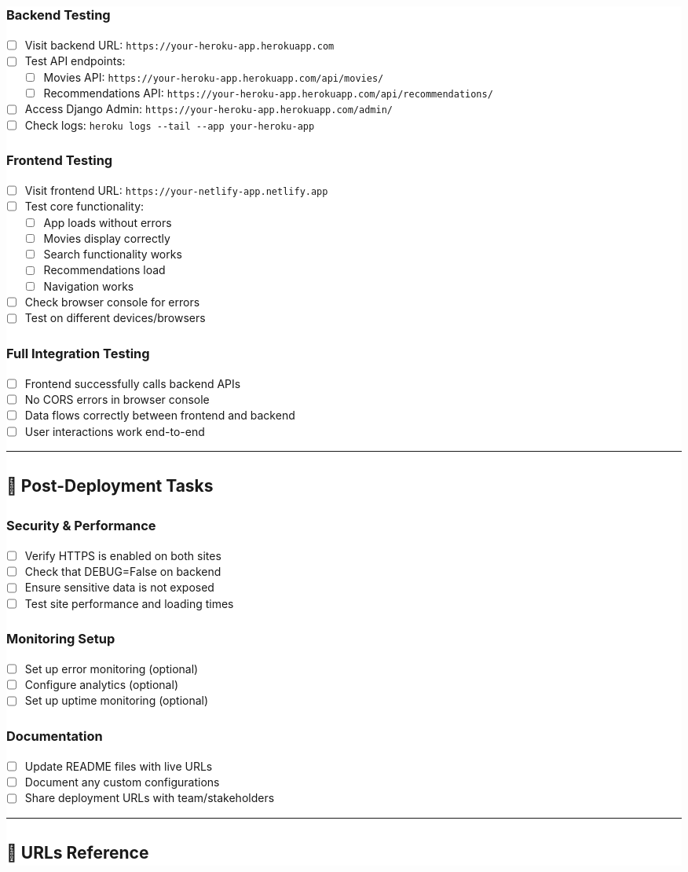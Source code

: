 ### Backend Testing
- [ ] Visit backend URL: `https://your-heroku-app.herokuapp.com`
- [ ] Test API endpoints:
  - [ ] Movies API: `https://your-heroku-app.herokuapp.com/api/movies/`
  - [ ] Recommendations API: `https://your-heroku-app.herokuapp.com/api/recommendations/`
- [ ] Access Django Admin: `https://your-heroku-app.herokuapp.com/admin/`
- [ ] Check logs: `heroku logs --tail --app your-heroku-app`

### Frontend Testing
- [ ] Visit frontend URL: `https://your-netlify-app.netlify.app`
- [ ] Test core functionality:
  - [ ] App loads without errors
  - [ ] Movies display correctly
  - [ ] Search functionality works
  - [ ] Recommendations load
  - [ ] Navigation works
- [ ] Check browser console for errors
- [ ] Test on different devices/browsers

### Full Integration Testing
- [ ] Frontend successfully calls backend APIs
- [ ] No CORS errors in browser console
- [ ] Data flows correctly between frontend and backend
- [ ] User interactions work end-to-end

---

## 🎯 Post-Deployment Tasks

### Security & Performance
- [ ] Verify HTTPS is enabled on both sites
- [ ] Check that DEBUG=False on backend
- [ ] Ensure sensitive data is not exposed
- [ ] Test site performance and loading times

### Monitoring Setup
- [ ] Set up error monitoring (optional)
- [ ] Configure analytics (optional)
- [ ] Set up uptime monitoring (optional)

### Documentation
- [ ] Update README files with live URLs
- [ ] Document any custom configurations
- [ ] Share deployment URLs with team/stakeholders

---

## 📱 URLs Reference
